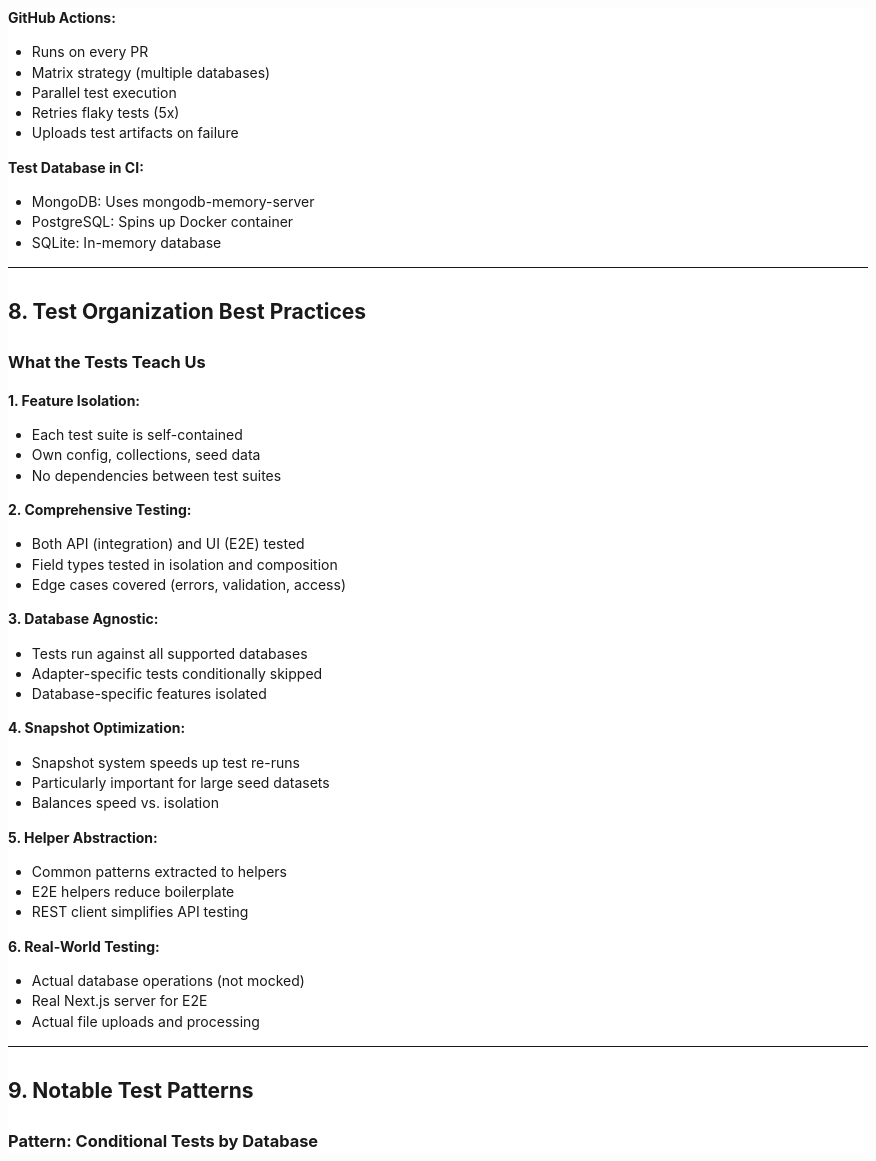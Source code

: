 **GitHub Actions:**
- Runs on every PR
- Matrix strategy (multiple databases)
- Parallel test execution
- Retries flaky tests (5x)
- Uploads test artifacts on failure

**Test Database in CI:**
- MongoDB: Uses mongodb-memory-server
- PostgreSQL: Spins up Docker container
- SQLite: In-memory database

---

## 8. Test Organization Best Practices

### What the Tests Teach Us

**1. Feature Isolation:**
- Each test suite is self-contained
- Own config, collections, seed data
- No dependencies between test suites

**2. Comprehensive Testing:**
- Both API (integration) and UI (E2E) tested
- Field types tested in isolation and composition
- Edge cases covered (errors, validation, access)

**3. Database Agnostic:**
- Tests run against all supported databases
- Adapter-specific tests conditionally skipped
- Database-specific features isolated

**4. Snapshot Optimization:**
- Snapshot system speeds up test re-runs
- Particularly important for large seed datasets
- Balances speed vs. isolation

**5. Helper Abstraction:**
- Common patterns extracted to helpers
- E2E helpers reduce boilerplate
- REST client simplifies API testing

**6. Real-World Testing:**
- Actual database operations (not mocked)
- Real Next.js server for E2E
- Actual file uploads and processing

---

## 9. Notable Test Patterns

### Pattern: Conditional Tests by Database
